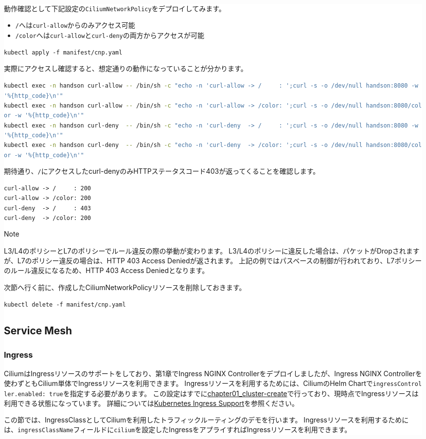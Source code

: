 動作確認として下記設定の`CiliumNetworkPolicy`をデプロイしてみます。
- `/`へは`curl-allow`からのみアクセス可能
- `/color`へは`curl-allow`と`curl-deny`の両方からアクセスが可能

```shell
kubectl apply -f manifest/cnp.yaml
```

実際にアクセスし確認すると、想定通りの動作になっていることが分かります。

```sh
kubectl exec -n handson curl-allow -- /bin/sh -c "echo -n 'curl-allow -> /     : ';curl -s -o /dev/null handson:8080 -w '%{http_code}\n'"
kubectl exec -n handson curl-allow -- /bin/sh -c "echo -n 'curl-allow -> /color: ';curl -s -o /dev/null handson:8080/color -w '%{http_code}\n'"
kubectl exec -n handson curl-deny  -- /bin/sh -c "echo -n 'curl-deny  -> /     : ';curl -s -o /dev/null handson:8080 -w '%{http_code}\n'"
kubectl exec -n handson curl-deny  -- /bin/sh -c "echo -n 'curl-deny  -> /color: ';curl -s -o /dev/null handson:8080/color -w '%{http_code}\n'"
```

期待通り、`/`にアクセスしたcurl-denyのみHTTPステータスコード403が返ってくることを確認します。

```shell
curl-allow -> /     : 200
curl-allow -> /color: 200
curl-deny  -> /     : 403
curl-deny  -> /color: 200
```

> [!NOTE]
> 
> L3/L4のポリシーとL7のポリシーでルール違反の際の挙動が変わります。
> L3/L4のポリシーに違反した場合は、パケットがDropされますが、L7のポリシー違反の場合は、HTTP 403 Access Deniedが返されます。
> 上記の例ではパスベースの制御が行われており、L7ポリシーのルール違反になるため、HTTP 403 Access Deniedとなります。

次節へ行く前に、作成したCiliumNetworkPolicyリソースを削除しておきます。

```shell
kubectl delete -f manifest/cnp.yaml
```

## Service Mesh

### Ingress

CiliumはIngressリソースのサポートをしており、第1章でIngress NGINX Controllerをデプロイしましたが、Ingress NGINX Controllerを使わずともCilium単体でIngressリソースを利用できます。
Ingressリソースを利用するためには、CiliumのHelm Chartで`ingressController.enabled: true`を指定する必要があります。
この設定はすでに[chapter01_cluster-create](../chapter01_cluster-create/)で行っており、現時点でIngressリソースは利用できる状態になっています。
詳細については[Kubernetes Ingress Support](https://docs.cilium.io/en/stable/network/servicemesh/ingress/)を参照ください。

この節では、IngressClassとしてCiliumを利用したトラフィックルーティングのデモを行います。
Ingressリソースを利用するためには、`ingressClassName`フィールドに`cilium`を設定したIngressをアプライすればIngressリソースを利用できます。
